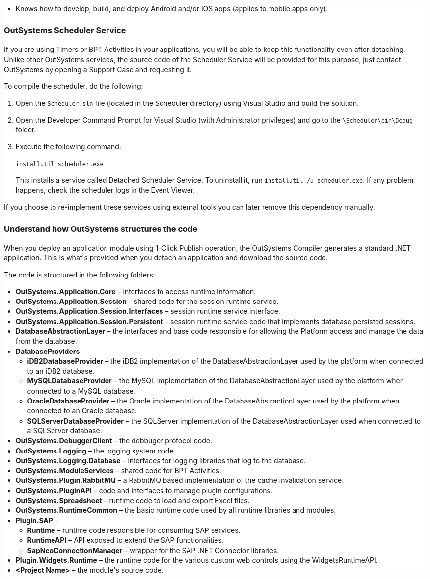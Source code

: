 * Knows how to develop, build, and deploy Android and/or iOS apps (applies to mobile apps only).

### OutSystems Scheduler Service

If you are using Timers or BPT Activities in your applications, you will be able to keep this functionality even after detaching. Unlike other OutSystems services, the source code of the Scheduler Service will be provided for this purpose, just contact OutSystems by opening a Support Case and requesting it.

To compile the scheduler, do the following:

1. Open the `Scheduler.sln` file (located in the Scheduler directory) using Visual Studio and build the solution.

1. Open the Developer Command Prompt for Visual Studio (with Administrator privileges) and go to the `\Scheduler\bin\Debug` folder.

1. Execute the following command:

    `installutil scheduler.exe`

    This installs a service called Detached Scheduler Service. To uninstall it, run `installutil /u scheduler.exe`. If any problem happens, check the scheduler logs in the Event Viewer.

If you choose to re-implement these services using external tools you can later remove this dependency manually.

### Understand how OutSystems structures the code

When you deploy an application module using 1-Click Publish operation, the OutSystems Compiler generates a standard .NET application. This is what's provided when you detach an application and download the source code.

The code is structured in the following folders:

* **OutSystems\.Application\.Core** – interfaces to access runtime information.
* **OutSystems\.Application\.Session** – shared code for the session runtime service.
* **OutSystems\.Application\.Session\.Interfaces** – session runtime service interface.
* **OutSystems\.Application\.Session\.Persistent** – session runtime service code that implements database persisted sessions.
* **DatabaseAbstractionLayer** – the interfaces and base code responsible for allowing the Platform access and manage the data from the database.
* **DatabaseProviders** –
    * **iDB2DatabaseProvider** – the iDB2 implementation of the DatabaseAbstractionLayer used by the platform when connected to an iDB2 database.
    * **MySQLDatabaseProvider** – the MySQL implementation of the DatabaseAbstractionLayer used by the platform when connected to a MySQL database.
    * **OracleDatabaseProvider** – the Oracle implementation of the DatabaseAbstractionLayer used by the platform when connected to an Oracle database.
    * **SQLServerDatabaseProvider** – the SQLServer implementation of the DatabaseAbstractionLayer used when connected to a SQLServer database.
* **OutSystems\.DebuggerClient** – the debbuger protocol code.
* **OutSystems\.Logging** – the logging system code.
* **OutSystems\.Logging\.Database** – interfaces for logging libraries that log to the database.
* **OutSystems\.ModuleServices** – shared code for BPT Activities.
* **OutSystems\.Plugin\.RabbitMQ** – a RabbitMQ based implementation of the cache invalidation service.
* **OutSystems\.PluginAPI** – code and interfaces to manage plugin configurations.
* **OutSystems\.Spreadsheet** – runtime code to load and export Excel files.
* **OutSystems\.RuntimeCommon** – the basic runtime code used by all runtime libraries and modules.
* **Plugin\.SAP** –
    * **Runtime** – runtime code responsible for consuming SAP services.
    * **RuntimeAPI** – API exposed to extend the SAP functionalities.
    * **SapNcoConnectionManager** – wrapper for the SAP .NET Connector libraries.
* **Plugin\.Widgets\.Runtime** – the runtime code for the various custom web controls using the WidgetsRuntimeAPI.
* **&lt;Project Name&gt;** – the module's source code.